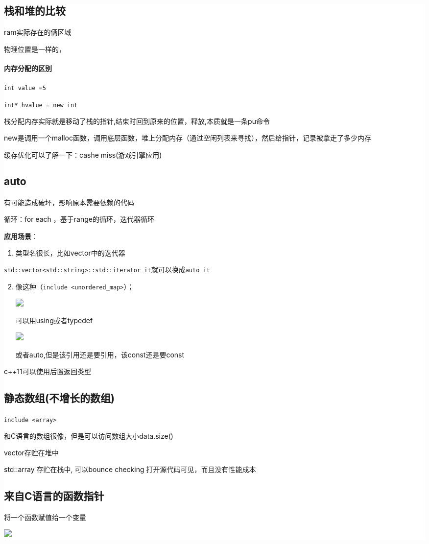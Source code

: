 ## 栈和堆的比较

ram实际存在的俩区域

物理位置是一样的，

#### 内存分配的区别

`int value =5`

`int* hvalue = new int`

 栈分配内存实际就是移动了栈的指针,结束时回到原来的位置，释放,本质就是一条pu命令

new是调用一个malloc函数，调用底层函数，堆上分配内存（通过空闲列表来寻找），然后给指针，记录被拿走了多少内存

缓存优化可以了解一下：cashe miss(游戏引擎应用)

## auto

  有可能造成破坏，影响原本需要依赖的代码

循环：for each ，基于range的循环，迭代器循环

**应用场景**：

1. 类型名很长，比如vector中的迭代器

`std::vector<std::string>::std::iterator it`就可以换成`auto it   `

2. 像这种（`include <unordered_map>`）；
   
   ![](C:\Users\Delig\AppData\Roaming\marktext\images\2024-08-17-18-06-13-image.png)
   
   可以用using或者typedef
   
   ![](C:\Users\Delig\AppData\Roaming\marktext\images\2024-08-17-18-08-06-image.png)
   
   或者auto,但是该引用还是要引用，该const还是要const

c++11可以使用后置返回类型

## 静态数组(不增长的数组)

`include <array>`

和C语言的数组很像，但是可以访问数组大小data.size()

vector存贮在堆中

std::array 存贮在栈中, 可以bounce checking 打开源代码可见，而且没有性能成本

## 来自C语言的函数指针

将一个函数赋值给一个变量

![](C:\Users\Delig\AppData\Roaming\marktext\images\2024-08-17-19-54-05-image.png)
